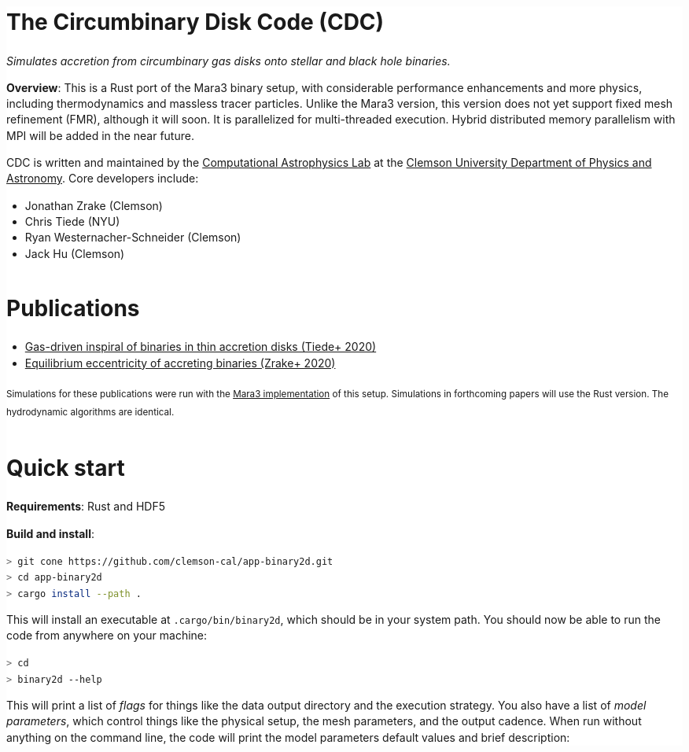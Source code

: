 # The Circumbinary Disk Code (CDC)
_Simulates accretion from circumbinary gas disks onto stellar and black hole binaries._

__Overview__: This is a Rust port of the Mara3 binary setup, with considerable performance enhancements and more physics, including thermodynamics and massless tracer particles. Unlike the Mara3 version, this version does not yet support fixed mesh refinement (FMR), although it will soon. It is parallelized for multi-threaded execution. Hybrid distributed memory parallelism with MPI will be added in the near future.

CDC is written and maintained by the [Computational Astrophysics Lab](https://jzrake.people.clemson.edu) at the [Clemson University Department of Physics and Astronomy](http://www.clemson.edu/science/departments/physics-astro). Core developers include:

- Jonathan Zrake (Clemson)
- Chris Tiede (NYU)
- Ryan Westernacher-Schneider (Clemson)
- Jack Hu (Clemson)


# Publications

- [Gas-driven inspiral of binaries in thin accretion disks (Tiede+ 2020)](https://ui.adsabs.harvard.edu/abs/2020ApJ...900...43T/abstract)
- [Equilibrium eccentricity of accreting binaries (Zrake+ 2020)](https://ui.adsabs.harvard.edu/abs/2020arXiv201009707Z/abstract)

<sub>Simulations for these publications were run with the [Mara3 implementation](https://github.com/jzrake/Mara3) of this setup. Simulations in forthcoming papers will use the Rust version. The hydrodynamic algorithms are identical.<sub>


# Quick start

__Requirements__: Rust and HDF5

__Build and install__:

```Bash
> git cone https://github.com/clemson-cal/app-binary2d.git
> cd app-binary2d
> cargo install --path .
```

This will install an executable at `.cargo/bin/binary2d`, which should be in your system path. You should now be able to run the code from anywhere on your machine:

```Bash
> cd
> binary2d --help
```

This will print a list of _flags_ for things like the data output directory and the execution strategy. You also have a list of _model parameters_, which control things like the physical setup, the mesh parameters, and the output cadence. When run without anything on the command line, the code will print the model parameters default values and brief description:
